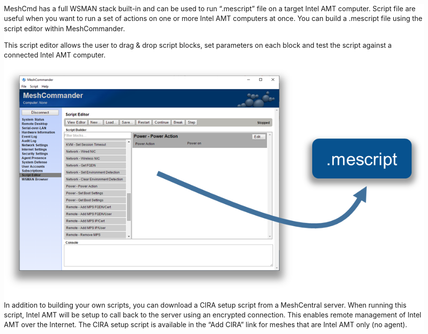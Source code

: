 MeshCmd has a full WSMAN stack built-in and can be used to run “.mescript” file on a target Intel AMT computer. Script file are useful when you want to run a set of actions on one or more Intel AMT computers at once. You can build a .mescript file using the script editor within MeshCommander. 

This script editor allows the user to drag & drop script blocks, set parameters on each block and test the script against a connected Intel AMT computer. 

![](images/2022-05-15-15-39-40.png)

In addition to building your own scripts, you can download a CIRA setup script from a MeshCentral server. When running this script, Intel AMT will be setup to call back to the server using an encrypted connection. This enables remote management of Intel AMT over the Internet. The CIRA setup script is available in the “Add CIRA” link for meshes that are Intel AMT only (no agent). 
